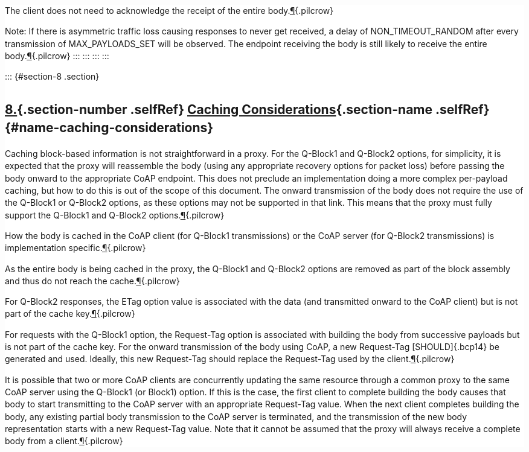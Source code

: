The client does not need to acknowledge the receipt of the entire
body.[¶](#section-7.2-29){.pilcrow}

Note: If there is asymmetric traffic loss causing responses to never get
received, a delay of NON_TIMEOUT_RANDOM after every transmission of
MAX_PAYLOADS_SET will be observed. The endpoint receiving the body is
still likely to receive the entire body.[¶](#section-7.2-30){.pilcrow}
:::
:::
:::
:::

::: {#section-8 .section}
## [8.](#section-8){.section-number .selfRef} [Caching Considerations](#name-caching-considerations){.section-name .selfRef} {#name-caching-considerations}

Caching block-based information is not straightforward in a proxy. For
the Q-Block1 and Q-Block2 options, for simplicity, it is expected that
the proxy will reassemble the body (using any appropriate recovery
options for packet loss) before passing the body onward to the
appropriate CoAP endpoint. This does not preclude an implementation
doing a more complex per-payload caching, but how to do this is out of
the scope of this document. The onward transmission of the body does not
require the use of the Q-Block1 or Q-Block2 options, as these options
may not be supported in that link. This means that the proxy must fully
support the Q-Block1 and Q-Block2 options.[¶](#section-8-1){.pilcrow}

How the body is cached in the CoAP client (for Q-Block1 transmissions)
or the CoAP server (for Q-Block2 transmissions) is implementation
specific.[¶](#section-8-2){.pilcrow}

As the entire body is being cached in the proxy, the Q-Block1 and
Q-Block2 options are removed as part of the block assembly and thus do
not reach the cache.[¶](#section-8-3){.pilcrow}

For Q-Block2 responses, the ETag option value is associated with the
data (and transmitted onward to the CoAP client) but is not part of the
cache key.[¶](#section-8-4){.pilcrow}

For requests with the Q-Block1 option, the Request-Tag option is
associated with building the body from successive payloads but is not
part of the cache key. For the onward transmission of the body using
CoAP, a new Request-Tag [SHOULD]{.bcp14} be generated and used. Ideally,
this new Request-Tag should replace the Request-Tag used by the
client.[¶](#section-8-5){.pilcrow}

It is possible that two or more CoAP clients are concurrently updating
the same resource through a common proxy to the same CoAP server using
the Q-Block1 (or Block1) option. If this is the case, the first client
to complete building the body causes that body to start transmitting to
the CoAP server with an appropriate Request-Tag value. When the next
client completes building the body, any existing partial body
transmission to the CoAP server is terminated, and the transmission of
the new body representation starts with a new Request-Tag value. Note
that it cannot be assumed that the proxy will always receive a complete
body from a client.[¶](#section-8-6){.pilcrow}
